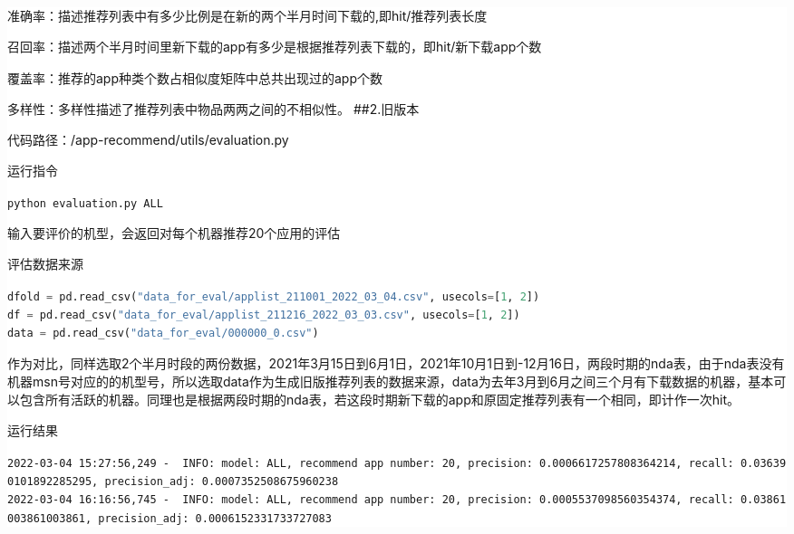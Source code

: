 准确率：描述推荐列表中有多少比例是在新的两个半月时间下载的,即hit/推荐列表长度

召回率：描述两个半月时间里新下载的app有多少是根据推荐列表下载的，即hit/新下载app个数

覆盖率：推荐的app种类个数占相似度矩阵中总共出现过的app个数

多样性：多样性描述了推荐列表中物品两两之间的不相似性。
##2.旧版本

代码路径：/app-recommend/utils/evaluation.py

运行指令
```
python evaluation.py ALL
```
输入要评价的机型，会返回对每个机器推荐20个应用的评估

评估数据来源
```python
dfold = pd.read_csv("data_for_eval/applist_211001_2022_03_04.csv", usecols=[1, 2])
df = pd.read_csv("data_for_eval/applist_211216_2022_03_03.csv", usecols=[1, 2])
data = pd.read_csv("data_for_eval/000000_0.csv")
```
作为对比，同样选取2个半月时段的两份数据，2021年3月15日到6月1日，2021年10月1日到-12月16日，两段时期的nda表，由于nda表没有机器msn号对应的的机型号，所以选取data作为生成旧版推荐列表的数据来源，data为去年3月到6月之间三个月有下载数据的机器，基本可以包含所有活跃的机器。同理也是根据两段时期的nda表，若这段时期新下载的app和原固定推荐列表有一个相同，即计作一次hit。

运行结果
```
2022-03-04 15:27:56,249 -  INFO: model: ALL, recommend app number: 20, precision: 0.0006617257808364214, recall: 0.036390101892285295, precision_adj: 0.0007352508675960238
2022-03-04 16:16:56,745 -  INFO: model: ALL, recommend app number: 20, precision: 0.0005537098560354374, recall: 0.03861003861003861, precision_adj: 0.0006152331733727083
```